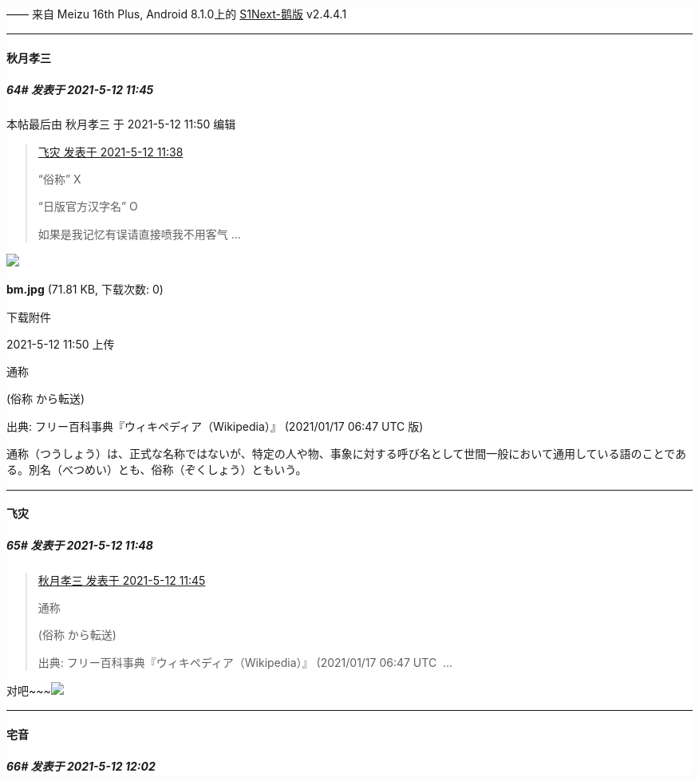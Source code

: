 —— 来自 Meizu 16th Plus, Android 8.1.0上的 [S1Next-鹅版](https://github.com/ykrank/S1-Next/releases) v2.4.4.1


*****

####  秋月孝三  
##### 64#       发表于 2021-5-12 11:45


 本帖最后由 秋月孝三 于 2021-5-12 11:50 编辑 
<blockquote><a href="httphttps://bbs.saraba1st.com/2b/forum.php?mod=redirect&amp;goto=findpost&amp;pid=51222420&amp;ptid=2003566" target="_blank">飞灾 发表于 2021-5-12 11:38</a>

“俗称” X

“日版官方汉字名” O

如果是我记忆有误请直接喷我不用客气 ...</blockquote>

<img src="https://img.saraba1st.com/forum/202105/12/115017rws6new6fiwfyzvw.jpg" referrerpolicy="no-referrer">


<strong>bm.jpg</strong> (71.81 KB, 下载次数: 0)

下载附件

2021-5-12 11:50 上传


通称

(俗称 から転送)

出典: フリー百科事典『ウィキペディア（Wikipedia）』 (2021/01/17 06:47 UTC 版)

通称（つうしょう）は、正式な名称ではないが、特定の人や物、事象に対する呼び名として世間一般において通用している語のことである。別名（べつめい）とも、俗称（ぞくしょう）ともいう。


*****

####  飞灾  
##### 65#       发表于 2021-5-12 11:48


<blockquote><a href="httphttps://bbs.saraba1st.com/2b/forum.php?mod=redirect&amp;goto=findpost&amp;pid=51222555&amp;ptid=2003566" target="_blank">秋月孝三 发表于 2021-5-12 11:45</a>

通称

(俗称 から転送)

出典: フリー百科事典『ウィキペディア（Wikipedia）』 (2021/01/17 06:47 UTC  ...</blockquote>
对吧~~~<img src="https://static.saraba1st.com/image/smiley/face2017/033.png" referrerpolicy="no-referrer">


*****

####  宅音  
##### 66#       发表于 2021-5-12 12:02
